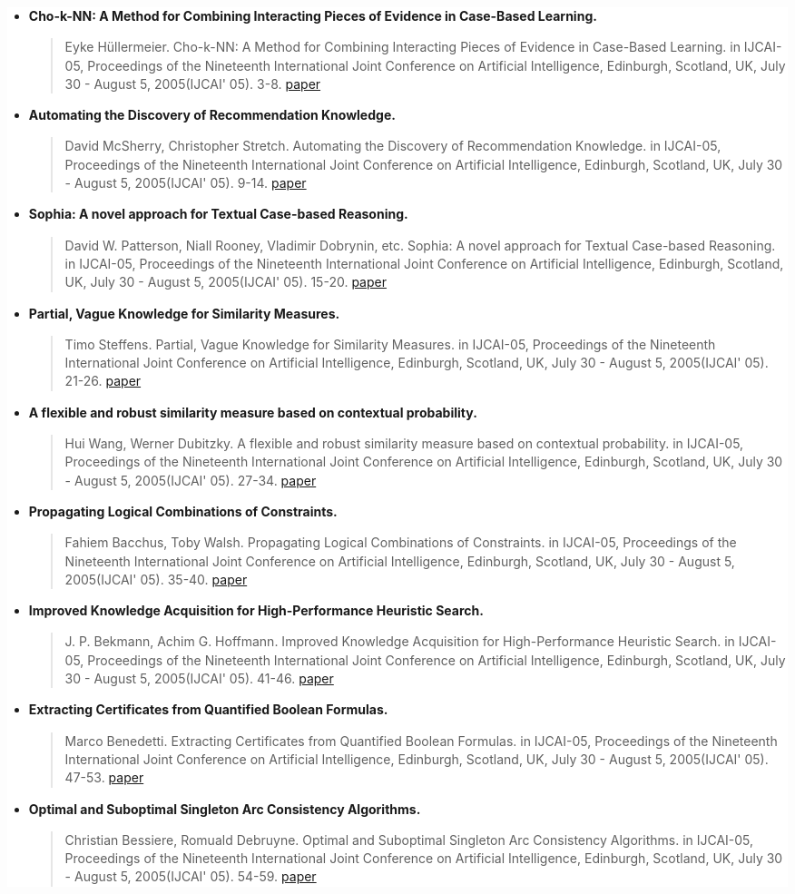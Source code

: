 
- **Cho-k-NN: A Method for Combining Interacting Pieces of Evidence in Case-Based Learning.**
    > Eyke Hüllermeier. Cho-k-NN: A Method for Combining Interacting Pieces of Evidence in Case-Based Learning. in IJCAI-05, Proceedings of the Nineteenth International Joint Conference on Artificial Intelligence, Edinburgh, Scotland, UK, July 30 - August 5, 2005(IJCAI' 05). 3-8. [paper](http://ijcai.org/Proceedings/05/Papers/0540.pdf)


- **Automating the Discovery of Recommendation Knowledge.**
    > David McSherry, Christopher Stretch. Automating the Discovery of Recommendation Knowledge. in IJCAI-05, Proceedings of the Nineteenth International Joint Conference on Artificial Intelligence, Edinburgh, Scotland, UK, July 30 - August 5, 2005(IJCAI' 05). 9-14. [paper](http://ijcai.org/Proceedings/05/Papers/0807.pdf)


- **Sophia: A novel approach for Textual Case-based Reasoning.**
    > David W. Patterson, Niall Rooney, Vladimir Dobrynin, etc. Sophia: A novel approach for Textual Case-based Reasoning. in IJCAI-05, Proceedings of the Nineteenth International Joint Conference on Artificial Intelligence, Edinburgh, Scotland, UK, July 30 - August 5, 2005(IJCAI' 05). 15-20. [paper](http://ijcai.org/Proceedings/05/Papers/1146.pdf)


- **Partial, Vague Knowledge for Similarity Measures.**
    > Timo Steffens. Partial, Vague Knowledge for Similarity Measures. in IJCAI-05, Proceedings of the Nineteenth International Joint Conference on Artificial Intelligence, Edinburgh, Scotland, UK, July 30 - August 5, 2005(IJCAI' 05). 21-26. [paper](http://ijcai.org/Proceedings/05/Papers/0532.pdf)


- **A flexible and robust similarity measure based on contextual probability.**
    > Hui Wang, Werner Dubitzky. A flexible and robust similarity measure based on contextual probability. in IJCAI-05, Proceedings of the Nineteenth International Joint Conference on Artificial Intelligence, Edinburgh, Scotland, UK, July 30 - August 5, 2005(IJCAI' 05). 27-34. [paper](http://ijcai.org/Proceedings/05/Papers/0757.pdf)


- **Propagating Logical Combinations of Constraints.**
    > Fahiem Bacchus, Toby Walsh. Propagating Logical Combinations of Constraints. in IJCAI-05, Proceedings of the Nineteenth International Joint Conference on Artificial Intelligence, Edinburgh, Scotland, UK, July 30 - August 5, 2005(IJCAI' 05). 35-40. [paper](http://ijcai.org/Proceedings/05/Papers/0543.pdf)


- **Improved Knowledge Acquisition for High-Performance Heuristic Search.**
    > J. P. Bekmann, Achim G. Hoffmann. Improved Knowledge Acquisition for High-Performance Heuristic Search. in IJCAI-05, Proceedings of the Nineteenth International Joint Conference on Artificial Intelligence, Edinburgh, Scotland, UK, July 30 - August 5, 2005(IJCAI' 05). 41-46. [paper](http://ijcai.org/Proceedings/05/Papers/1668.pdf)


- **Extracting Certificates from Quantified Boolean Formulas.**
    > Marco Benedetti. Extracting Certificates from Quantified Boolean Formulas. in IJCAI-05, Proceedings of the Nineteenth International Joint Conference on Artificial Intelligence, Edinburgh, Scotland, UK, July 30 - August 5, 2005(IJCAI' 05). 47-53. [paper](http://ijcai.org/Proceedings/05/Papers/0985.pdf)


- **Optimal and Suboptimal Singleton Arc Consistency Algorithms.**
    > Christian Bessiere, Romuald Debruyne. Optimal and Suboptimal Singleton Arc Consistency Algorithms. in IJCAI-05, Proceedings of the Nineteenth International Joint Conference on Artificial Intelligence, Edinburgh, Scotland, UK, July 30 - August 5, 2005(IJCAI' 05). 54-59. [paper](http://ijcai.org/Proceedings/05/Papers/0495.pdf)
